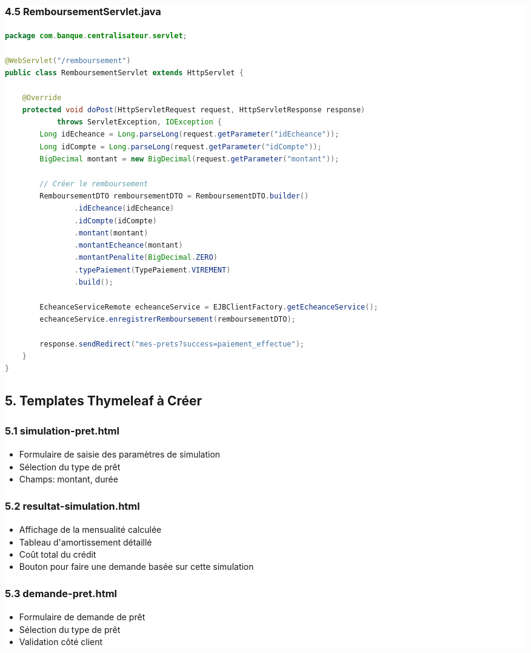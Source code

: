 ### 4.5 RemboursementServlet.java

```java
package com.banque.centralisateur.servlet;

@WebServlet("/remboursement")
public class RemboursementServlet extends HttpServlet {
    
    @Override
    protected void doPost(HttpServletRequest request, HttpServletResponse response) 
            throws ServletException, IOException {
        Long idEcheance = Long.parseLong(request.getParameter("idEcheance"));
        Long idCompte = Long.parseLong(request.getParameter("idCompte"));
        BigDecimal montant = new BigDecimal(request.getParameter("montant"));
        
        // Créer le remboursement
        RemboursementDTO remboursementDTO = RemboursementDTO.builder()
                .idEcheance(idEcheance)
                .idCompte(idCompte)
                .montant(montant)
                .montantEcheance(montant)
                .montantPenalite(BigDecimal.ZERO)
                .typePaiement(TypePaiement.VIREMENT)
                .build();
        
        EcheanceServiceRemote echeanceService = EJBClientFactory.getEcheanceService();
        echeanceService.enregistrerRemboursement(remboursementDTO);
        
        response.sendRedirect("mes-prets?success=paiement_effectue");
    }
}
```

## 5. Templates Thymeleaf à Créer

### 5.1 simulation-pret.html
- Formulaire de saisie des paramètres de simulation
- Sélection du type de prêt
- Champs: montant, durée

### 5.2 resultat-simulation.html
- Affichage de la mensualité calculée
- Tableau d'amortissement détaillé
- Coût total du crédit
- Bouton pour faire une demande basée sur cette simulation

### 5.3 demande-pret.html
- Formulaire de demande de prêt
- Sélection du type de prêt
- Validation côté client
